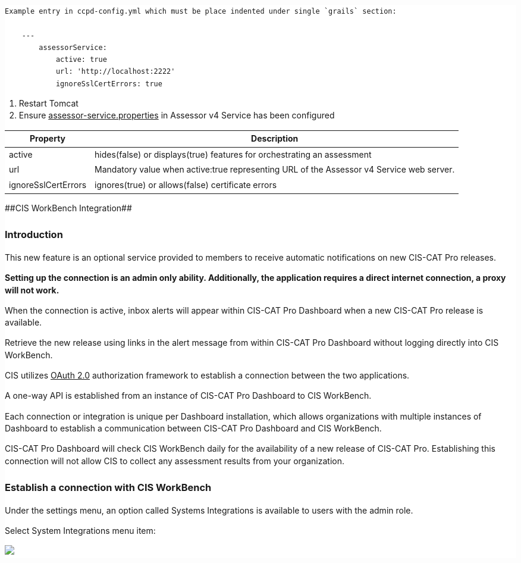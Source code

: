 	Example entry in ccpd-config.yml which must be place indented under single `grails` section: 

       	---
       		assessorService: 
				active: true
				url: 'http://localhost:2222'
				ignoreSslCertErrors: true

1. Restart Tomcat
2. Ensure [assessor-service.properties](https://ccpa-docs.readthedocs.io/en/latest/User%20Guide%20for%20Assessor%20Service/#configuration) in Assessor v4 Service has been configured 

| Property                         | Description                                   |
| -------------------------------- | --------------------------------------------- |
| active  | hides(false) or displays(true) features for orchestrating an assessment |
| url | Mandatory value when active:true representing URL of the Assessor v4 Service web server.|
| ignoreSslCertErrors | ignores(true) or allows(false) certificate errors |




##CIS WorkBench Integration##

### Introduction ###
This new feature is an optional service provided to members to receive automatic notifications on new CIS-CAT Pro releases. 

**Setting up the connection is an admin only ability. Additionally, the application requires a direct internet connection, a proxy will not work.**

When the connection is active, inbox alerts will appear within CIS-CAT Pro Dashboard when a new CIS-CAT Pro release is available.

Retrieve the new release using links in the alert message from within CIS-CAT Pro Dashboard without logging directly into CIS WorkBench.

CIS utilizes [OAuth 2.0](https://oauth.net/2/) authorization framework to establish a connection between the two applications.

A one-way API is established from an instance of CIS-CAT Pro Dashboard to CIS WorkBench.

Each connection or integration is unique per Dashboard installation, which allows organizations with multiple instances of Dashboard to establish a communication between CIS-CAT Pro Dashboard and CIS WorkBench.

CIS-CAT Pro Dashboard will check CIS WorkBench daily for the availability of a new release of CIS-CAT Pro. Establishing this connection will not allow CIS to collect any assessment results from your organization.

### Establish a connection with CIS WorkBench ###
Under the settings menu, an option called Systems Integrations is available to users with the admin role.

Select System Integrations menu item:

![](https://i.imgur.com/HfHZQ0g.png)
